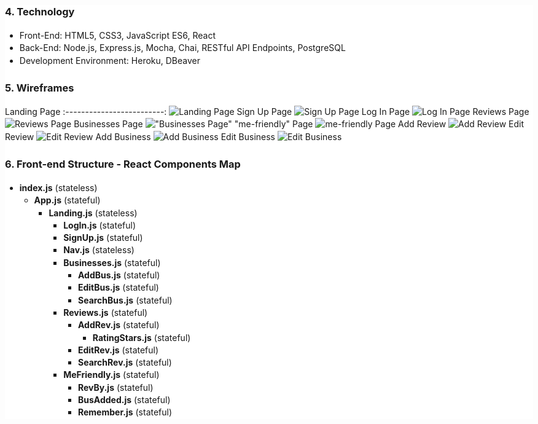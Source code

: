 

### 4. Technology
* Front-End: HTML5, CSS3, JavaScript ES6, React
* Back-End: Node.js, Express.js, Mocha, Chai, RESTful API Endpoints, PostgreSQL
* Development Environment: Heroku, DBeaver



### 5. Wireframes
Landing Page
:-------------------------:
![Landing Page](/github-images/wireframes/landing-page.jpeg)
Sign Up Page
![Sign Up Page](/github-images/wireframes/sign-up-page.jpg)
Log In Page
![Log In Page](/github-images/wireframes/log-in-page.jpeg)
Reviews Page
![Reviews Page](/github-images/wireframes/reviews.jpg)
Businesses Page
!["Businesses Page"](/github-images/wireframes/businesses.jpeg)
"me-friendly" Page 
![me-friendly Page](/github-images/wireframes/me-friendly.jpg)
Add Review
![Add Review](/github-images/wireframes/add-review.jpg)
Edit Review
![Edit Review](/github-images/wireframes/edit-review.jpg)
Add Business
![Add Business](/github-images/wireframes/add-business.jpeg)
Edit Business
![Edit Business](/github-images/wireframes/edit-business.jpeg)




### 6. Front-end Structure - React Components Map
* __index.js__ (stateless)
    * __App.js__ (stateful)
        * __Landing.js__ (stateless)
            * __LogIn.js__ (stateful)
            * __SignUp.js__ (stateful)
            * __Nav.js__ (stateless)
            * __Businesses.js__ (stateful)
                * __AddBus.js__ (stateful)
                * __EditBus.js__ (stateful)
                * __SearchBus.js__ (stateful)      
            * __Reviews.js__  (stateful)
                * __AddRev.js__ (stateful)
                    * __RatingStars.js__ (stateful)
                * __EditRev.js__ (stateful)
                * __SearchRev.js__ (stateful)
            * __MeFriendly.js__ (stateful)
                * __RevBy.js__ (stateful)
                * __BusAdded.js__ (stateful)
                * __Remember.js__ (stateful)
